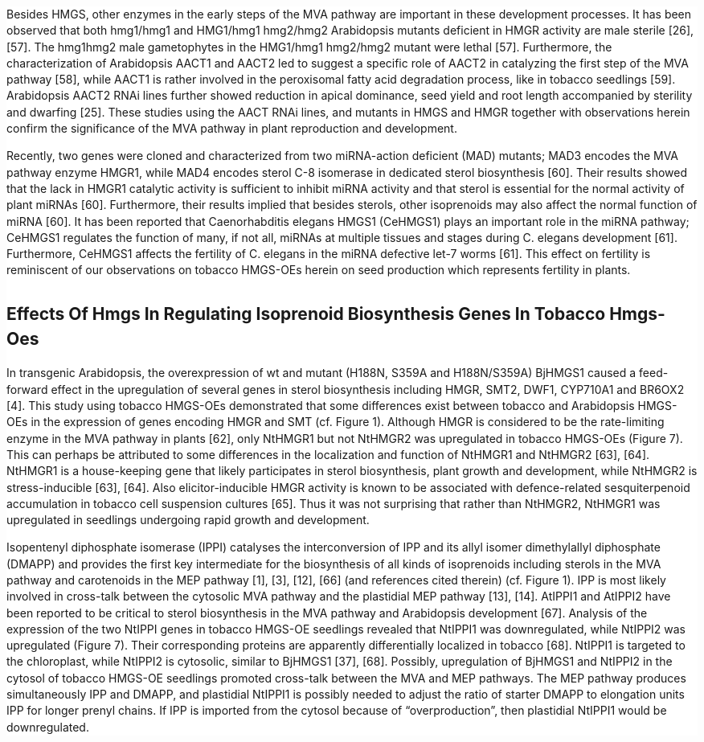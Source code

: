 Besides HMGS, other enzymes in the early steps of the MVA pathway are important in these development processes. It has been observed that both hmg1/hmg1 and HMG1/hmg1 hmg2/hmg2 Arabidopsis mutants deficient in HMGR activity are male sterile [26], [57]. The hmg1hmg2 male gametophytes in the HMG1/hmg1 hmg2/hmg2 mutant were lethal [57]. Furthermore, the characterization of Arabidopsis AACT1 and AACT2 led to suggest a specific role of AACT2 in catalyzing the first step of the MVA pathway [58], while AACT1 is rather involved in the peroxisomal fatty acid degradation process, like in tobacco seedlings [59]. Arabidopsis AACT2 RNAi lines further showed reduction in apical dominance, seed yield and root length accompanied by sterility and dwarfing [25]. These studies using the AACT RNAi lines, and mutants in HMGS and HMGR together with observations herein confirm the significance of the MVA pathway in plant reproduction and development.

Recently, two genes were cloned and characterized from two miRNA-action deficient (MAD) mutants; MAD3 encodes the MVA pathway enzyme HMGR1, while MAD4 encodes sterol C-8 isomerase in dedicated sterol biosynthesis [60]. Their results showed that the lack in HMGR1 catalytic activity is sufficient to inhibit miRNA activity and that sterol is essential for the normal activity of plant miRNAs [60]. Furthermore, their results implied that besides sterols, other isoprenoids may also affect the normal function of miRNA [60]. It has been reported that Caenorhabditis elegans HMGS1 (CeHMGS1) plays an important role in the miRNA pathway; CeHMGS1 regulates the function of many, if not all, miRNAs at multiple tissues and stages during C. elegans development [61]. Furthermore, CeHMGS1 affects the fertility of C. elegans in the miRNA defective let-7 worms [61]. This effect on fertility is reminiscent of our observations on tobacco HMGS-OEs herein on seed production which represents fertility in plants.

## Effects Of Hmgs In Regulating Isoprenoid Biosynthesis Genes In Tobacco Hmgs-Oes

In transgenic Arabidopsis, the overexpression of wt and mutant (H188N, S359A and H188N/S359A) BjHMGS1 caused a feed-forward effect in the upregulation of several genes in sterol biosynthesis including HMGR, SMT2, DWF1, CYP710A1 and BR6OX2 [4]. This study using tobacco HMGS-OEs demonstrated that some differences exist between tobacco and Arabidopsis HMGS-OEs in the expression of genes encoding HMGR and SMT (cf. Figure 1). Although HMGR is considered to be the rate-limiting enzyme in the MVA pathway in plants [62], only NtHMGR1 but not NtHMGR2 was upregulated in tobacco HMGS-OEs (Figure 7). This can perhaps be attributed to some differences in the localization and function of NtHMGR1 and NtHMGR2 [63], [64]. NtHMGR1 is a house-keeping gene that likely participates in sterol biosynthesis, plant growth and development, while NtHMGR2 is stress-inducible [63], [64]. Also elicitor-inducible HMGR activity is known to be associated with defence-related sesquiterpenoid accumulation in tobacco cell suspension cultures [65]. Thus it was not surprising that rather than NtHMGR2, NtHMGR1 was upregulated in seedlings undergoing rapid growth and development.

Isopentenyl diphosphate isomerase (IPPI) catalyses the interconversion of IPP and its allyl isomer dimethylallyl diphosphate (DMAPP) and provides the first key intermediate for the biosynthesis of all kinds of isoprenoids including sterols in the MVA pathway and carotenoids in the MEP pathway [1], [3], [12], [66] (and references cited therein) (cf. Figure 1). IPP is most likely involved in cross-talk between the cytosolic MVA pathway and the plastidial MEP pathway [13], [14]. AtIPPI1 and AtIPPI2 have been reported to be critical to sterol biosynthesis in the MVA pathway and Arabidopsis development [67]. Analysis of the expression of the two NtIPPI genes in tobacco HMGS-OE seedlings revealed that NtIPPI1 was downregulated, while NtIPPI2 was upregulated (Figure 7). Their corresponding proteins are apparently differentially localized in tobacco [68]. NtIPPI1 is targeted to the chloroplast, while NtIPPI2 is cytosolic, similar to BjHMGS1 [37], [68]. Possibly, upregulation of BjHMGS1 and NtIPPI2 in the cytosol of tobacco HMGS-OE seedlings promoted cross-talk between the MVA and MEP pathways. The MEP pathway produces simultaneously IPP and DMAPP, and plastidial NtIPPI1 is possibly needed to adjust the ratio of starter DMAPP to elongation units IPP for longer prenyl chains. If IPP is imported from the cytosol because of “overproduction”, then plastidial NtIPPI1 would be downregulated.

